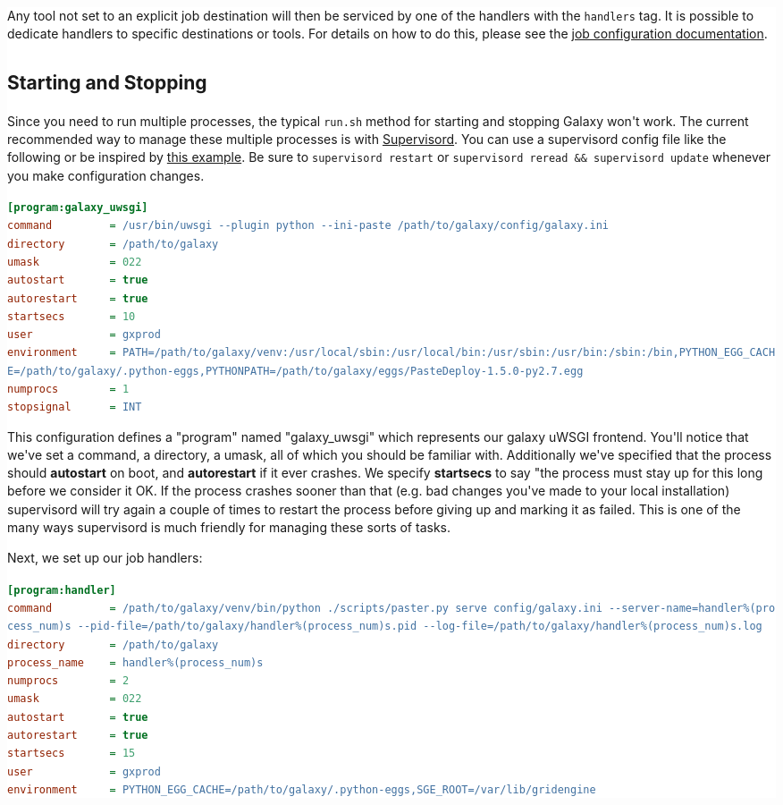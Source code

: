 
Any tool not set to an explicit job destination will then be serviced by one of the handlers with the `handlers` tag.  It is possible to dedicate handlers to specific destinations or tools.  For details on how to do this, please see the [job configuration documentation](/src/admin/config/jobs/index.md).

## Starting and Stopping

Since you need to run multiple processes, the typical `run.sh` method for starting and stopping Galaxy won't work. The current recommended way to manage these multiple processes is with [Supervisord](http://supervisord.org/). You can use a supervisord config file like the following or be inspired by [this example](https://github.com/galaxyproject/galaxy/blob/dev/contrib/galaxy_supervisor.conf). Be sure to `supervisord restart` or `supervisord reread && supervisord update` whenever you make configuration changes.

```ini
[program:galaxy_uwsgi]
command         = /usr/bin/uwsgi --plugin python --ini-paste /path/to/galaxy/config/galaxy.ini
directory       = /path/to/galaxy
umask           = 022
autostart       = true
autorestart     = true
startsecs       = 10
user            = gxprod
environment     = PATH=/path/to/galaxy/venv:/usr/local/sbin:/usr/local/bin:/usr/sbin:/usr/bin:/sbin:/bin,PYTHON_EGG_CACHE=/path/to/galaxy/.python-eggs,PYTHONPATH=/path/to/galaxy/eggs/PasteDeploy-1.5.0-py2.7.egg
numprocs        = 1
stopsignal      = INT
```


This configuration defines a "program" named "galaxy_uwsgi" which represents our galaxy uWSGI frontend. You'll notice that we've set a command, a directory, a umask, all of which you should be familiar with. Additionally we've specified that the process should **autostart** on boot, and **autorestart** if it ever crashes. We specify **startsecs** to say "the process must stay up for this long before we consider it OK. If the process crashes sooner than that (e.g. bad changes you've made to your local installation) supervisord will try again a couple of times to restart the process before giving up and marking it as failed. This is one of the many ways supervisord is much friendly for managing these sorts of tasks. 

Next, we set up our job handlers:

```ini
[program:handler]
command         = /path/to/galaxy/venv/bin/python ./scripts/paster.py serve config/galaxy.ini --server-name=handler%(process_num)s --pid-file=/path/to/galaxy/handler%(process_num)s.pid --log-file=/path/to/galaxy/handler%(process_num)s.log
directory       = /path/to/galaxy
process_name    = handler%(process_num)s
numprocs        = 2
umask           = 022
autostart       = true
autorestart     = true
startsecs       = 15
user            = gxprod
environment     = PYTHON_EGG_CACHE=/path/to/galaxy/.python-eggs,SGE_ROOT=/var/lib/gridengine
```

